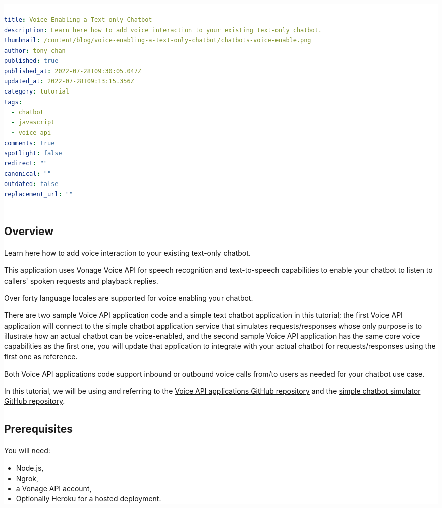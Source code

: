 ```yaml
---
title: Voice Enabling a Text-only Chatbot
description: Learn here how to add voice interaction to your existing text-only chatbot.
thumbnail: /content/blog/voice-enabling-a-text-only-chatbot/chatbots-voice-enable.png
author: tony-chan
published: true
published_at: 2022-07-28T09:30:05.047Z
updated_at: 2022-07-28T09:13:15.356Z
category: tutorial
tags:
  - chatbot
  - javascript
  - voice-api
comments: true
spotlight: false
redirect: ""
canonical: ""
outdated: false
replacement_url: ""
---
```

## Overview

Learn here how to add voice interaction to your existing text-only chatbot.

This application uses Vonage Voice API for speech recognition and text-to-speech capabilities to enable your chatbot to listen to callers' spoken requests and playback replies.

Over forty language locales are supported for voice enabling your chatbot.

There are two sample Voice API application code and a simple text chatbot application in this tutorial; the first Voice API application will connect to the simple chatbot application service that simulates requests/responses whose only purpose is to illustrate how an actual chatbot can be voice-enabled, and the second sample Voice API application has the same core voice capabilities as the first one, you will update that application to integrate with your actual chatbot for requests/responses using the first one as reference.

Both Voice API applications code support inbound or outbound voice calls from/to users as needed for your chatbot use case.

In this tutorial, we will be using and referring to the [Voice API applications GitHub repository](https://github.com/nexmo-se/voice-enabling-text-bot-application) and the [simple chatbot simulator GitHub repository](https://github.com/nexmo-se/voice-enabling-text-bot-simple-chatbot). 

## Prerequisites

You will need:

* Node.js,
* Ngrok,
* a Vonage API account,
* Optionally Heroku for a hosted deployment.
